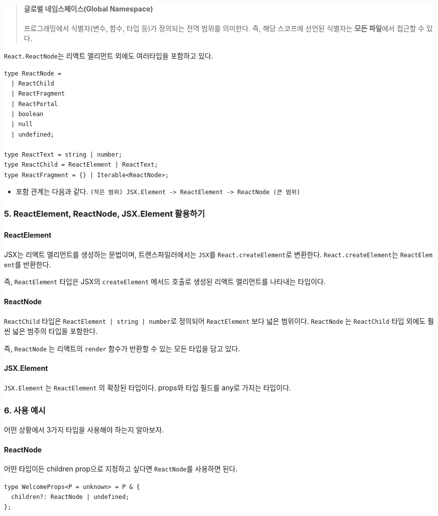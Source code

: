 > #### 글로벌 네임스페이스(Global Namespace)
>
> 프로그래밍에서 식별자(변수, 함수, 타입 등)가 정의되는 전역 범위를 의미한다. 즉, 해당 스코프에 선언된 식별자는 **모든 파일**에서 접근할 수 있다.

`React.ReactNode`는 리액트 엘리먼트 외에도 여러타입을 포함하고 있다.

```tsx
type ReactNode =
  | ReactChild
  | ReactFragment
  | ReactPortal
  | boolean
  | null
  | undefined;

type ReactText = string | number;
type ReactChild = ReactElement | ReactText;
type ReactFragment = {} | Iterable<ReactNode>;
```

- 포함 관계는 다음과 같다.
  `(작은 범위) JSX.Element -> ReactElement -> ReactNode (큰 범위)`

### 5. ReactElement, ReactNode, JSX.Element 활용하기

#### ReactElement

JSX는 리액트 엘리먼트를 생성하는 문법이며, 트랜스파일러에서는 `JSX`를 `React.createElement`로 변환한다. `React.createElement`는 `ReactElement`를 반환한다.

즉, `ReactElement` 타입은 JSX의 `createElement` 메서드 호출로 생성된 리액트 엘리먼트를 나타내는 타입이다.

#### ReactNode

`ReactChild` 타입은 `ReactElement | string | number`로 정의되어 `ReactElement` 보다 넓은 범위이다. `ReactNode` 는 `ReactChild` 타입 외에도 훨씬 넓은 범주의 타입을 포함한다.

즉, `ReactNode` 는 리액트의 `render` 함수가 반환할 수 있는 모든 타입을 담고 있다.

#### JSX.Element

`JSX.Element` 는 `ReactElement` 의 확장된 타입이다. props와 타입 필드를 any로 가지는 타입이다.

### 6. 사용 예시

어떤 상황에서 3가지 타입을 사용해야 하는지 알아보자.

#### ReactNode

어떤 타입이든 children prop으로 지정하고 싶다면 `ReactNode`를 사용하면 된다.

```tsx
type WelcomeProps<P = unknown> = P & {
  children?: ReactNode | undefined;
};
```
